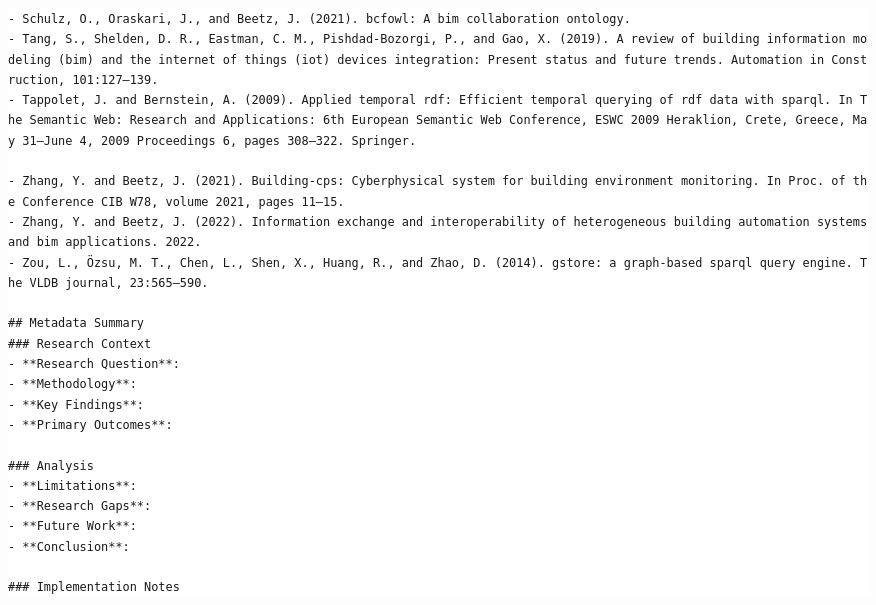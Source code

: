 ```text
- Schulz, O., Oraskari, J., and Beetz, J. (2021). bcfowl: A bim collaboration ontology.
- Tang, S., Shelden, D. R., Eastman, C. M., Pishdad-Bozorgi, P., and Gao, X. (2019). A review of building information modeling (bim) and the internet of things (iot) devices integration: Present status and future trends. Automation in Construction, 101:127–139.
- Tappolet, J. and Bernstein, A. (2009). Applied temporal rdf: Efficient temporal querying of rdf data with sparql. In The Semantic Web: Research and Applications: 6th European Semantic Web Conference, ESWC 2009 Heraklion, Crete, Greece, May 31–June 4, 2009 Proceedings 6, pages 308–322. Springer.

- Zhang, Y. and Beetz, J. (2021). Building-cps: Cyberphysical system for building environment monitoring. In Proc. of the Conference CIB W78, volume 2021, pages 11–15.
- Zhang, Y. and Beetz, J. (2022). Information exchange and interoperability of heterogeneous building automation systems and bim applications. 2022.
- Zou, L., Özsu, M. T., Chen, L., Shen, X., Huang, R., and Zhao, D. (2014). gstore: a graph-based sparql query engine. The VLDB journal, 23:565–590.

## Metadata Summary
### Research Context
- **Research Question**: 
- **Methodology**: 
- **Key Findings**: 
- **Primary Outcomes**: 

### Analysis
- **Limitations**: 
- **Research Gaps**: 
- **Future Work**: 
- **Conclusion**: 

### Implementation Notes